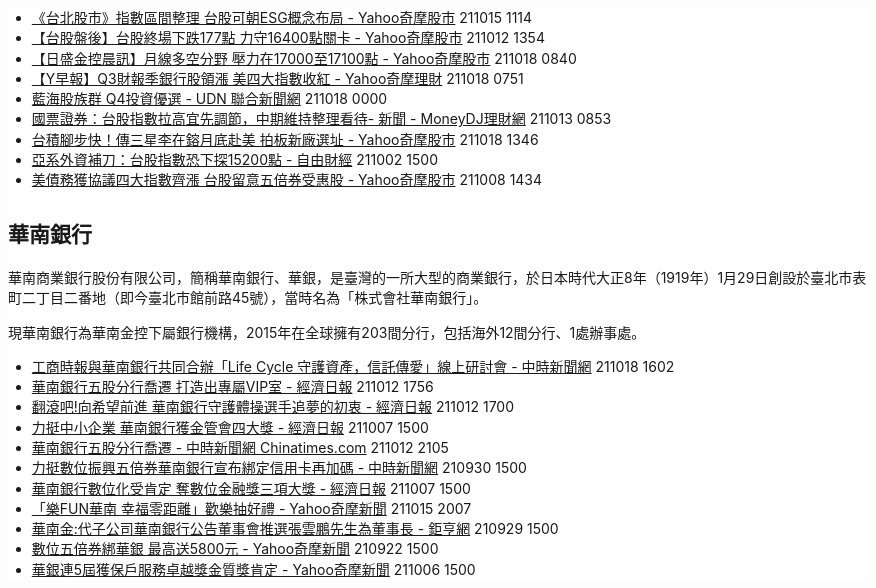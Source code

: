 - [《台北股市》指數區間整理 台股可朝ESG概念布局 - Yahoo奇摩股市](https://tw.stock.yahoo.com/news/%E5%8F%B0%E5%8C%97%E8%82%A1%E5%B8%82-%E6%8C%87%E6%95%B8%E5%8D%80%E9%96%93%E6%95%B4%E7%90%86-%E5%8F%B0%E8%82%A1%E5%8F%AF%E6%9C%9Desg%E6%A6%82%E5%BF%B5%E5%B8%83%E5%B1%80-031424961.html "《台北股市》指數區間整理 台股可朝ESG概念布局 - Yahoo奇摩股市") 211015 1114
- [【台股盤後】台股終場下跌177點 力守16400點關卡 - Yahoo奇摩股市](https://tw.stock.yahoo.com/news/%E5%8F%B0%E8%82%A1%E7%9B%A4%E5%BE%8C-%E5%8F%B0%E8%82%A1%E7%B5%82%E5%A0%B4%E4%B8%8B%E8%B7%8C177%E9%BB%9E-%E5%8A%9B%E5%AE%8816400%E9%BB%9E%E9%97%9C%E5%8D%A1-055401478.html "【台股盤後】台股終場下跌177點 力守16400點關卡 - Yahoo奇摩股市") 211012 1354
- [【日盛金控晨訊】月線多空分野 壓力在17000至17100點 - Yahoo奇摩股市](https://tw.stock.yahoo.com/news/%E6%97%A5%E7%9B%9B%E9%87%91%E6%8E%A7%E6%99%A8%E8%A8%8A-%E6%9C%88%E7%B7%9A%E5%A4%9A%E7%A9%BA%E5%88%86%E9%87%8E-%E5%A3%93%E5%8A%9B%E5%9C%A817000%E8%87%B317100%E9%BB%9E-004041323.html "【日盛金控晨訊】月線多空分野 壓力在17000至17100點 - Yahoo奇摩股市") 211018 0840
- [【Y早報】Q3財報季銀行股領漲 美四大指數收紅 - Yahoo奇摩理財](https://tw.stock.yahoo.com/news/%E3%80%90-y%E6%97%A9%E5%A0%B1%E3%80%91-q-3-%E8%B2%A1%E5%A0%B1%E5%AD%A3%E9%8A%80%E8%A1%8C%E8%82%A1%E9%A0%98%E6%BC%B2-%E7%BE%8E%E5%9B%9B%E5%A4%A7%E6%8C%87%E6%95%B8%E6%94%B6%E7%B4%85-234937284.html?bcmt=1 "【Y早報】Q3財報季銀行股領漲 美四大指數收紅 - Yahoo奇摩理財") 211018 0751
- [藍海股族群 Q4投資優選 - UDN 聯合新聞網](https://udn.com/news/story/7251/5823631 "藍海股族群 Q4投資優選 - UDN 聯合新聞網") 211018 0000
- [國票證券：台股指數拉高宜先調節，中期維持整理看待- 新聞 - MoneyDJ理財網](https://www.moneydj.com/kmdj/news/newsviewer.aspx?a=f51bbc37-f43a-4a1f-b2c1-4f8f8de3089f "國票證券：台股指數拉高宜先調節，中期維持整理看待- 新聞 - MoneyDJ理財網") 211013 0853
- [台積腳步快！傳三星李在鎔月底赴美 拍板新廠選址 - Yahoo奇摩股市](https://tw.stock.yahoo.com/news/%E5%8F%B0%E7%A9%8D%E8%85%B3%E6%AD%A5%E5%BF%AB-%E5%82%B3%E4%B8%89%E6%98%9F%E6%9D%8E%E5%9C%A8%E9%8E%94%E6%9C%88%E5%BA%95%E8%B5%B4%E7%BE%8E-%E6%8B%8D%E6%9D%BF%E6%96%B0%E5%BB%A0%E9%81%B8%E5%9D%80-054600646.html?bcmt=1 "台積腳步快！傳三星李在鎔月底赴美 拍板新廠選址 - Yahoo奇摩股市") 211018 1346
- [亞系外資補刀：台股指數恐下探15200點 - 自由財經](https://ec.ltn.com.tw/article/paper/1476175 "亞系外資補刀：台股指數恐下探15200點 - 自由財經") 211002 1500
- [美債務獲協議四大指數齊漲 台股留意五倍券受惠股 - Yahoo奇摩股市](https://tw.stock.yahoo.com/news/%E7%BE%8E%E5%82%B5%E5%8B%99%E7%8D%B2%E5%8D%94%E8%AD%B0%E5%9B%9B%E5%A4%A7%E6%8C%87%E6%95%B8%E9%BD%8A%E6%BC%B2-%E5%8F%B0%E8%82%A1%E7%95%99%E6%84%8F%E4%BA%94%E5%80%8D%E5%88%B8%E5%8F%97%E6%83%A0%E8%82%A1-234853372.html "美債務獲協議四大指數齊漲 台股留意五倍券受惠股 - Yahoo奇摩股市") 211008 1434

## 華南銀行

華南商業銀行股份有限公司，簡稱華南銀行、華銀，是臺灣的一所大型的商業銀行，於日本時代大正8年（1919年）1月29日創設於臺北市表町二丁目二番地（即今臺北市館前路45號），當時名為「株式會社華南銀行」。

現華南銀行為華南金控下屬銀行機構，2015年在全球擁有203間分行，包括海外12間分行、1處辦事處。


- [工商時報與華南銀行共同合辦「Life Cycle 守護資產，信託傳愛」線上研討會 - 中時新聞網](https://wantrich.chinatimes.com/news/20211018S510742 "工商時報與華南銀行共同合辦「Life Cycle 守護資產，信託傳愛」線上研討會 - 中時新聞網") 211018 1602
- [華南銀行五股分行喬遷 打造出專屬VIP室 - 經濟日報](https://money.udn.com/money/story/5613/5811503 "華南銀行五股分行喬遷 打造出專屬VIP室 - 經濟日報") 211012 1756
- [翻滾吧!向希望前進 華南銀行守護體操選手追夢的初衷 - 經濟日報](https://money.udn.com/money/story/5636/5811367 "翻滾吧!向希望前進 華南銀行守護體操選手追夢的初衷 - 經濟日報") 211012 1700
- [力挺中小企業 華南銀行獲金管會四大獎 - 經濟日報](https://money.udn.com/money/story/5613/5801074 "力挺中小企業 華南銀行獲金管會四大獎 - 經濟日報") 211007 1500
- [華南銀行五股分行喬遷 - 中時新聞網 Chinatimes.com](https://www.chinatimes.com/realtimenews/20211012004719-260410 "華南銀行五股分行喬遷 - 中時新聞網 Chinatimes.com") 211012 2105
- [力挺數位振興五倍券華南銀行宣布綁定信用卡再加碼 - 中時新聞網](https://wantrich.chinatimes.com/news/20210930S491182 "力挺數位振興五倍券華南銀行宣布綁定信用卡再加碼 - 中時新聞網") 210930 1500
- [華南銀行數位化受肯定 奪數位金融獎三項大獎 - 經濟日報](https://money.udn.com/money/story/5613/5800843 "華南銀行數位化受肯定 奪數位金融獎三項大獎 - 經濟日報") 211007 1500
- [「樂FUN華南 幸福零距離」歡樂抽好禮 - Yahoo奇摩新聞](https://tw.news.yahoo.com/%E6%A8%82fun%E8%8F%AF%E5%8D%97-%E5%B9%B8%E7%A6%8F%E9%9B%B6%E8%B7%9D%E9%9B%A2-%E6%AD%A1%E6%A8%82%E6%8A%BD%E5%A5%BD%E7%A6%AE-120748634.html "「樂FUN華南 幸福零距離」歡樂抽好禮 - Yahoo奇摩新聞") 211015 2007
- [華南金:代子公司華南銀行公告董事會推選張雲鵬先生為董事長 - 鉅亨網](https://news.cnyes.com/news/id/4732113 "華南金:代子公司華南銀行公告董事會推選張雲鵬先生為董事長 - 鉅亨網") 210929 1500
- [數位五倍券綁華銀 最高送5800元 - Yahoo奇摩新聞](https://tw.news.yahoo.com/%E6%95%B8%E4%BD%8D%E4%BA%94%E5%80%8D%E5%88%B8%E7%B6%81%E8%8F%AF%E9%8A%80-%E6%9C%80%E9%AB%98%E9%80%815800%E5%85%83-125339981.html "數位五倍券綁華銀 最高送5800元 - Yahoo奇摩新聞") 210922 1500
- [華銀連5屆獲保戶服務卓越獎金質獎肯定 - Yahoo奇摩新聞](https://tw.news.yahoo.com/%E8%8F%AF%E9%8A%80%E9%80%A35%E5%B1%86%E7%8D%B2%E4%BF%9D%E6%88%B6%E6%9C%8D%E5%8B%99%E5%8D%93%E8%B6%8A%E7%8D%8E%E9%87%91%E8%B3%AA%E7%8D%8E%E8%82%AF%E5%AE%9A-113857495.html "華銀連5屆獲保戶服務卓越獎金質獎肯定 - Yahoo奇摩新聞") 211006 1500